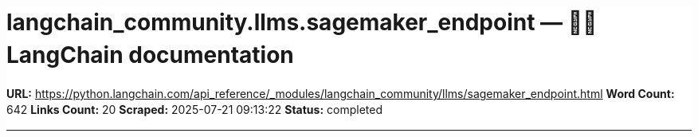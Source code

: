 # langchain_community.llms.sagemaker_endpoint — 🦜🔗 LangChain  documentation

**URL:** https://python.langchain.com/api_reference/_modules/langchain_community/llms/sagemaker_endpoint.html
**Word Count:** 642
**Links Count:** 20
**Scraped:** 2025-07-21 09:13:22
**Status:** completed

---
